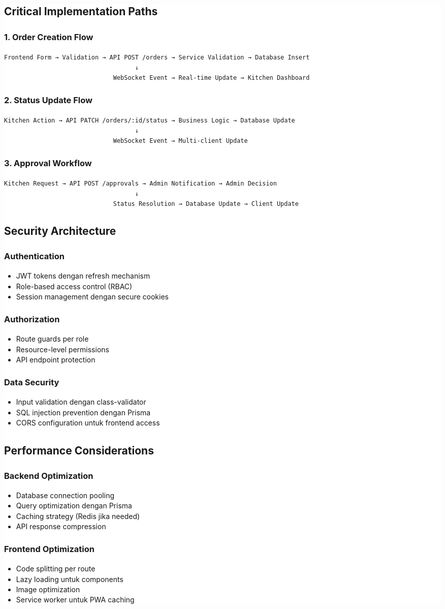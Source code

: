 ## Critical Implementation Paths

### 1. Order Creation Flow
```
Frontend Form → Validation → API POST /orders → Service Validation → Database Insert
                                    ↓
                              WebSocket Event → Real-time Update → Kitchen Dashboard
```

### 2. Status Update Flow
```
Kitchen Action → API PATCH /orders/:id/status → Business Logic → Database Update
                                    ↓
                              WebSocket Event → Multi-client Update
```

### 3. Approval Workflow
```
Kitchen Request → API POST /approvals → Admin Notification → Admin Decision
                                    ↓
                              Status Resolution → Database Update → Client Update
```

## Security Architecture

### Authentication
- JWT tokens dengan refresh mechanism
- Role-based access control (RBAC)
- Session management dengan secure cookies

### Authorization
- Route guards per role
- Resource-level permissions
- API endpoint protection

### Data Security
- Input validation dengan class-validator
- SQL injection prevention dengan Prisma
- CORS configuration untuk frontend access

## Performance Considerations

### Backend Optimization
- Database connection pooling
- Query optimization dengan Prisma
- Caching strategy (Redis jika needed)
- API response compression

### Frontend Optimization
- Code splitting per route
- Lazy loading untuk components
- Image optimization
- Service worker untuk PWA caching
